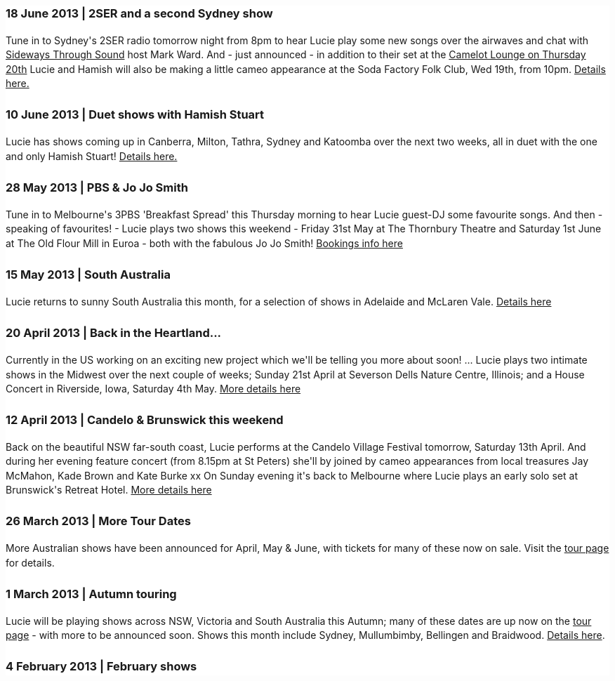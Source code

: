 ### 18 June 2013 | 2SER and a second Sydney show

Tune in to Sydney's 2SER radio tomorrow night from 8pm to hear Lucie play some
new songs over the airwaves and chat with [Sideways Through Sound][123] host Mark Ward.  And - just announced - in addition to their set at the [Camelot Lounge on Thursday 20th][122.1] Lucie and Hamish will also be making a little cameo appearance at the Soda Factory Folk Club, Wed 19th, from 10pm. [Details here.][14]

### 10 June 2013 | Duet shows with Hamish Stuart

Lucie has shows coming up in Canberra, Milton, Tathra, Sydney and Katoomba over the next two weeks, all in duet with the one and only Hamish Stuart! [Details here.][14]

### 28 May 2013 | PBS & Jo Jo Smith

Tune in to Melbourne's 3PBS 'Breakfast Spread' this Thursday morning to hear Lucie guest-DJ some favourite songs. And then - speaking of favourites! -  Lucie plays two shows this weekend - Friday 31st May at The Thornbury Theatre and Saturday 1st June at The Old Flour Mill in Euroa - both with the fabulous Jo Jo Smith! [Bookings info here][14]

### 15 May 2013 | South Australia

Lucie returns to sunny South Australia this month, for a selection of shows in Adelaide and McLaren Vale. [Details here][14]

### 20 April 2013 | Back in the Heartland...

Currently in the US working on an exciting new project which we'll be telling you more about soon! ... Lucie plays two intimate shows in the Midwest over the next couple of weeks; Sunday 21st April at Severson Dells Nature Centre, Illinois; and a House Concert in Riverside, Iowa, Saturday 4th May. [More details here][14]

### 12 April 2013 | Candelo & Brunswick this weekend

Back on the beautiful NSW far-south coast, Lucie performs at the Candelo Village Festival tomorrow, Saturday 13th April. And during her evening feature concert (from 8.15pm at St Peters) she'll by joined by cameo appearances from local treasures Jay McMahon, Kade Brown and Kate Burke xx
On Sunday evening it's back to Melbourne where Lucie plays an early solo set at Brunswick's Retreat Hotel. [More details here][14]


### 26 March 2013 | More Tour Dates

More Australian shows have been announced for April, May & June, with tickets for many of these now on sale. Visit the [tour page][14] for details.

### 1 March 2013 | Autumn touring

Lucie will be playing shows across NSW, Victoria and South Australia this Autumn; many of these dates are up now on the [tour page][14] - with more to be announced soon. Shows this month include Sydney, Mullumbimby, Bellingen and Braidwood. [Details here][14].


### 4 February 2013 | February shows


[shows]: http://luciethorne.com/?p=shows
[albums]: http://luciethorne.com/?p=albums
[81]: http://www.pietabrown.com
[124]: http://love-over-gold.com/
[133]: http://www.portfairyfolkfestival.com/
[134]: http://www.brunswickmusicfestival.com.au/program-love-over-gold.htm
[135]: http://www.bmff.org.au/
[136]: https://www.facebook.com/RobinandtheBackstabbers
[136.1]: http://vimeo.com/106380689
[137]: http://www.realphonic.com/
[138]: http://www.realphonic.com/shop/
[139]: http://www.trybooking.com/Booking/BookingEventSummary.aspx?eid=106097
[140]: http://frl2014.bilyana.com/
[141]: http://luciethorne.com/?p=albums/everything-sings-tonight
[142]: https://itunes.apple.com/au/album/rushing-dark-single-rushing/id976471411
[143]: https://www.youtube.com/watch?v=DxTKUIL_tpI
[144]: https://itunes.apple.com/au/album/everything-sings-tonight/id998796975
[145]: https://www.vitamin.net.au/albumdefault.asp?ai=637
[146]: http://www.abc.net.au/radionational/programs/musicshow/lucie-thorne-26-hamish-stuart/6484124
[147]: http://www.abc.net.au/radionational/programs/dailyplanet/lucie-thorne---everything-sings-tonight-daily-planet-abc/6488132
[press]: http://luciethorne.com/?p=press
[148]: http://m.couriermail.com.au/entertainment/music/album-reviews-lucie-in-the-empty-sky-with-gems/story-fnihmead-1227414195080
[149]: http://www.theage.com.au/entertainment/music/melbourne-artist-lucie-thornes-music-is-poetic-and-poignant--and-sounds-damn-good-20150617-ghmvg7.html
[150]: https://www.youtube.com/watch?v=XUfGjLWvW9g#t=98
[151]: http://woodfordfolkfestival.com/
[11.4]: http://www.myspace.com/jackiemarshall
[11.5]: ?p=albums
[11.6]: http://www.australianmusicprize.com.au/about.php
[13]: ?p=press
[13.1]: http://www.abc.net.au/local/stories/2008/06/10/2270378.htm
[14]: ?p=shows
[14.4]: http://www.darebin.vic.gov.au/Page/page.asp?Page_Id=878&h=1
[15]:  http://www.myspace.com/wot90
[15.1]: ?p=songs/the-upfield-line
[16]: ?p=albums/black-across-the-field
[16.1]: http://www.myspace.com/luciethornemusic
[17]: http://www.vitamin.net.au
[18]: http://www.vitamin.net.au/pages/review.asp?i=567
[19]: http://www.abc.net.au/local/videos/2009/03/26/2525973.htm
[19.1]: http://www.vitamin.net.au/sixpack/
[19.2]: http://www.myspace.com/tobiashengeveld
[22]: http://www.abc.net.au/triplej/homeandhosed/blog/s2551581.htm
[23]: http://www.abc.net.au/local/videos/2009/05/20/2576226.htm
[24]: http://sa2.seatadvisor.com/sabo/servlets/TicketRequest?eventId=100007143&presenter=AUVANGUARD&venue=&event=
[25.1]: http://www.youtube.com/watch?v=Uo_KrFU6F-8
[25.2]: http://www.youtube.com/watch?v=26R7jTl7DvY
[26]: http://www.youtube.com/watch?v=xbO8nk_jeSY
[27]: ?p=contact
[28]: http://www.youtube.com/watch?v=jtLUuo2ownc
[29]: http://viewmorepics.myspace.com/index.cfm?fuseaction=user.viewPicture&friendID=210219295&albumId=1936342
[30]: http://www.abc.net.au/rn/musicdeli/stories/2009/2730724.htm
[30.1]: http://www.waterfrontrecords.com/orders/shop.asp?Action=AddItem&ProductID=74410&Qty=1
[34.1]: http://www.mullummusicfestival.com/artists.html
[36]: http://www.australianmusicprize.com.au/
[36.1]: ?p=songs/when-the-lights-go-down
[37]: http://noteslive.net.au/
[37.1]: http://northcotesocialclub.com/
[38]: http://www.smokedrecordings.com
[39]: http://www.abc.net.au/local/videos/2010/08/26/2994175.htm
[39.1]: http://www.abc.net.au/local/videos/2010/08/26/2994197.htm
[40]: http://www.subjectivisten.nl/caleidoscoop/2010/10/lucie-thorne-black-across-the-field.html
[41]: http://www.writteninmusic.com/pop/lucie-thorne-black-across-the-field/lang/nl/
[46]: http://www.mullummusicfestival.com/
[81]: http://www.pietabrown.com
[82]: data/image/photos/pr-hm.jpg
[83]: http://www.musicbythesea.com.au
[85]: http://www.thethornburytheatre.com/index.htm
[86]: http://www.iwda.org.au/2011/01/31/half-the-sky-080311-thornbury-vic-thornbury-theatre/
[87]: http://megaphon.com.au/gallery/lucie-thorne-2011-session
[88]: http://czb.ro/articol/930/
[88.1]: http://www.theatreroyal.info/
[89]: ?p=albums/bonfires-in-silver-city
[89.1]: ?p=home
[90]: ?p=photos/fence
[91]: http://www.milkymoondesign.com/
[92]: ?p=forms/mailing-list/
[92.1]: http://www.abc.net.au/rn/breakfast/
[92.2]: http://www.abc.net.au/radionational/programs/breakfast/album-of-the-week-bonfires-in-silver-city--amy/2925112
[93.1]: http://www.vitamin.net.au/albumdefault.asp?ai=471
[94]: http://itunes.apple.com/au/album/great-wave/id455221727?i=455221736&ign-mpt=uo%3D4
[95]: http://www.abc.net.au/local/videos/2011/09/22/3323241.htm
[95.1]: http://www.youtube.com/luciethorne
[96]: http://www.abc.net.au/rn/musicdeli/
[97]: ?p=data/image/photos/pr-rs.jpg
[97.1]: http://www.abc.net.au/local/videos/2011/10/18/3342676.htm
[98.1]: http://www.tathrahotel.com.au/Tathra_Hotel/News.html
[99]: http://www.corinbank.com/
[99.1]: http://www.portfairyfolkfestival.com/?p=1400#more-1400
[100]: http://www.sbs.com.au/ondemand/video/2174982667/RocKwiz-S9-Ep124-Lucie-Thorn-Ronnie-Charles
[101]: http://www.sbs.com.au/ondemand/video/2174968428/RocKwiz-S9-Ep124-Lucie-Thorn-Solo-Performance
[102]: ?p=video
[103]: http://www.takesomethingbeautiful.com/
[103.1]: http://www.abc.net.au/radionational/programs/breakfast/aotw-jesse-younan/4003926
[112.1]: http://www.pbsfm.org.au/node/19074
[113]: http://www.rrr.org.au
[113.1]: http://www.continental.nl
[114]: http://www.mattwalker.com.au/
[115]: http://thethornburytheatre.com/event/girl-interpreted-2012-feat-lucie-thorne-mojo-juju-georgia-fields-tracy-mcneil/
[116]: http://www.subjectivisten.nl/caleidoscoop/2012/10/lucie-thorne-bonfires-in-silver-city.html
[116.1]: http://www.patronaat.nl/
[117]: http://www.londophone.ro/
[118]: http://www.onderinvloed.com
[118.1]: http://onderinvloed.com/home/2012/12/lucie-thorne/
[122.1]: http://www.stickytickets.com.au/11638/mic_conways_national_junk_band__lucie_thorne_%40_camelot_lounge.aspx
[123]: http://sidewaysthroughsound.blogspot.com.au/2013/06/june-19-2013-steve-gunn-interview-black.html
[124]: http://love-over-gold.com/
[125]: http://love-over-gold.com/?p=fall-to-rise
[126]: http://vitamin.net.au/albumdefault.asp?ai=597
[127]: https://itunes.apple.com/au/album/then-we-were-flying-single/id686341094?ls=
[128]: http://pbs.org.au/node/28842
[129]: http://rhythms.com.au
[130]: https://itunes.apple.com/au/album/fall-to-rise/id686368656
[131]: http://iowapublicradio.org/post/pieta-brown-and-lucie-thorne-live-folk-tree-join-us
[132]: https://rhythms.com.au/
[133]: http://www.portfairyfolkfestival.com/
[134]: http://www.brunswickmusicfestival.com.au/program-love-over-gold.htm
[135]: http://www.bmff.org.au
[136]: https://www.facebook.com/RobinandtheBackstabbers
[136.1]: http://vimeo.com/106380689
[137]: http://www.realphonic.com/
[138]: http://www.realphonic.com/shop/
[139]: http://www.trybooking.com/Booking/BookingEventSummary.aspx?eid=106097
[140]: http://frl2014.bilyana.com/
[10.1]: ?p=shows/
[10.2]: ?p=albums/where-night-birds-call/
[10.3]: http://www.myspace.com/luciethornemusic
[9.1]: ?p=shows/
[9.2]: http://www.abc.net.au/oztrax/stories/s1864830.htm
[8.1]: ?p=albums/where-night-birds-call/
[8.2]: ?p=press/
[8.3]: ?p=photos/
[7.1]: shows/
[6.1]: http://www.vitamin.net.au/
[6.2]: ?p=albums/where-night-birds-call/
[6.3]: ?p=albums/the-bud/
[6.4]: ?p=albums/botticelli-blue-eyes/
[6.5]: ?p=shows/
[5.1]: ?p=albums/where-night-birds-call/
[5.2]: ?p=shows/
[4.1]: albums/where-night-birds-call
[4.2]: http://www.vitamin.net.au/
[3.1]: http://www.abc.net.au/rn/hindsight/stories/2007/1843166.htm
[3.2]: http://www.abc.net.au/rn/hindsight/
[3.3]: ?p=songs/home-sized-town/
[3.4]: ?p=songs/i-have-been-a-soldier-too/
[3.5]: ?p=albums/where-night-birds-call/
[3.6]: ?p=shows/
[2.1]: ?p=albums/where-night-birds-call
[2.2]: http://www.vitamin.net.au/
[2.3]: ?p=shop/direct/
[2.4]: ?p=shows/
[10.1]: ?p=shows/
[11.1]: http://www.myspace.com/clairejenkins
[11.2]: http://www.myspace.com/citychariot
[11.3]: http://www.corinbank.com
[8]: ?p=news/
[9]: http://www.vitamin.net.au/
[10]: ?p=shows/
[11]: ?p=photos/
[12]: http://luciethorne.com/shows/
[13]: http://www.kimdellavedova.com
[14.4]: http://www.thegreatescape.net.au/home/
[15]: http://www.jackiemarshall.com/
[16]: http://simenugent.com/
[17]: ?p=shows/
[18]: ?p=press/
[19]: press/051010.pdf
[20]: press/051010.txt
[21]: http://www.cornerhotel.com/
[22]: http://www.pbsfm.org.au
[23]: http://www.unfoundsound.com/themillerstale/
[24]: ?p=press
[25]: press/050911.pdf
[26]: press/050911.txt
[27]: press/050726.pdf
[28]: press/050726.txt
[29]: ?p=shop/
[30]: ?p=photos/
[31]: ?p=forms/mailing-list/
[32]: http://www.cockatooisland.net
[33]: http://www.radioio.com/radioioacoustic.php
[34]: ?p=reviews
[35]: ?p=albums/the-bud/
[36]: ?p=contact
[37]: press-releases.html
[38]: ?p=songs/before-the-cold/
[39]: ?p=reviews/
[40]: ?p=about/
[41]: ?p=songs/
[42]: ?p=albums/
[43]: http://www.luciethorne.com/
[14.1]: camera/press-photos/2781/
[14.2]: http://www.myspace.com/theyearlings
[14.3]: http://www.myspace.com/katefagan
[11.4]: http://www.myspace.com/jackiemarshall
[11.5]: ?p=albums/
[11.6]: http://www.australianmusicprize.com.au/about.php
[12.0]: http://www.luciethorne.com/camera/bimbaya/4142/
[13]: ?p=press/
[13.1]: http://www.abc.net.au/local/stories/2008/06/10/2270378.htm
[14]: ?p=shows/
[14.4]: http://www.darebin.vic.gov.au/Page/page.asp?Page_Id=878&h=1
[15]: http://www.myspace.com/wot90
[15.1]: ?p=songs/the-upfield-line/
[16]: ?p=albums/black-across-the-field
[16.1]: http://www.myspace.com/luciethornemusic
[16.2]: ?p=photos
[17]: http://www.vitamin.net.au
[18]: http://www.vitamin.net.au/pages/review.asp?i=567
[19]: http://www.abc.net.au/local/videos/2009/03/26/2525973.htm
[19.1]: http://www.vitamin.net.au/sixpack/
[19.2]: http://www.myspace.com/tobiashengeveld